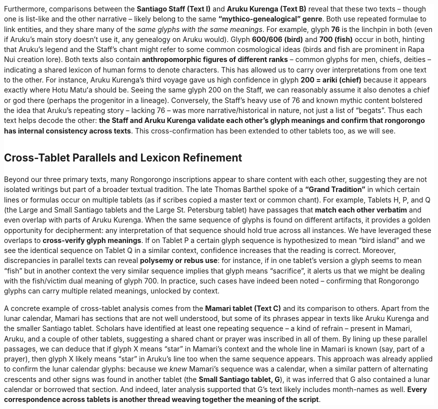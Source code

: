 Furthermore, comparisons between the **Santiago Staff (Text I)** and **Aruku Kurenga (Text B)** reveal that these two texts – though one is list-like and the other narrative – likely belong to the same **“mythico-genealogical” genre**. Both use repeated formulae to link entities, and they share many of the *same glyphs with the same meanings*. For example, glyph **76** is the linchpin in both (even if Aruku’s main story doesn’t use it, any genealogy on Aruku would). Glyph **600/606 (bird)** and **700 (fish)** occur in both, hinting that Aruku’s legend and the Staff’s chant might refer to some common cosmological ideas (birds and fish are prominent in Rapa Nui creation lore). Both texts also contain **anthropomorphic figures of different ranks** – common glyphs for men, chiefs, deities – indicating a shared lexicon of human forms to denote characters. This has allowed us to carry over interpretations from one text to the other. For instance, Aruku Kurenga’s third voyage gave us high confidence in glyph **200 = ariki (chief)** because it appears exactly where Hotu Matuʻa should be. Seeing the same glyph 200 on the Staff, we can reasonably assume it also denotes a chief or god there (perhaps the progenitor in a lineage). Conversely, the Staff’s heavy use of 76 and known mythic content bolstered the idea that Aruku’s repeating story – lacking 76 – was more narrative/historical in nature, not just a list of “begats”. Thus each text helps decode the other: **the Staff and Aruku Kurenga validate each other’s glyph meanings and confirm that rongorongo has internal consistency across texts**. This cross-confirmation has been extended to other tablets too, as we will see.

## Cross-Tablet Parallels and Lexicon Refinement

Beyond our three primary texts, many Rongorongo inscriptions appear to share content with each other, suggesting they are not isolated writings but part of a broader textual tradition. The late Thomas Barthel spoke of a **“Grand Tradition”** in which certain lines or formulas occur on multiple tablets (as if scribes copied a master text or common chant). For example, Tablets H, P, and Q (the Large and Small Santiago tablets and the Large St. Petersburg tablet) have passages that **match each other verbatim** and even overlap with parts of Aruku Kurenga. When the same sequence of glyphs is found on different artifacts, it provides a golden opportunity for decipherment: any interpretation of that sequence should hold true across all instances. We have leveraged these overlaps to **cross-verify glyph meanings**. If on Tablet P a certain glyph sequence is hypothesized to mean “bird island” and we see the identical sequence on Tablet Q in a similar context, confidence increases that the reading is correct. Moreover, discrepancies in parallel texts can reveal **polysemy or rebus use**: for instance, if in one tablet’s version a glyph seems to mean “fish” but in another context the very similar sequence implies that glyph means “sacrifice”, it alerts us that we might be dealing with the fish/victim dual meaning of glyph 700. In practice, such cases have indeed been noted – confirming that Rongorongo glyphs can carry multiple related meanings, unlocked by context.

A concrete example of cross-tablet analysis comes from the **Mamari tablet (Text C)** and its comparison to others. Apart from the lunar calendar, Mamari has sections that are not well understood, but some of its phrases appear in texts like Aruku Kurenga and the smaller Santiago tablet. Scholars have identified at least one repeating sequence – a kind of refrain – present in Mamari, Aruku, and a couple of other tablets, suggesting a shared chant or prayer was inscribed in all of them. By lining up these parallel passages, we can deduce that if glyph X means “star” in Mamari’s context and the whole line in Mamari is known (say, part of a prayer), then glyph X likely means “star” in Aruku’s line too when the same sequence appears. This approach was already applied to confirm the lunar calendar glyphs: because we *knew* Mamari’s sequence was a calendar, when a similar pattern of alternating crescents and other signs was found in another tablet (the **Small Santiago tablet, G**), it was inferred that G also contained a lunar calendar or borrowed that section. And indeed, later analysis supported that G’s text likely includes month-names as well. **Every correspondence across tablets is another thread weaving together the meaning of the script**.
